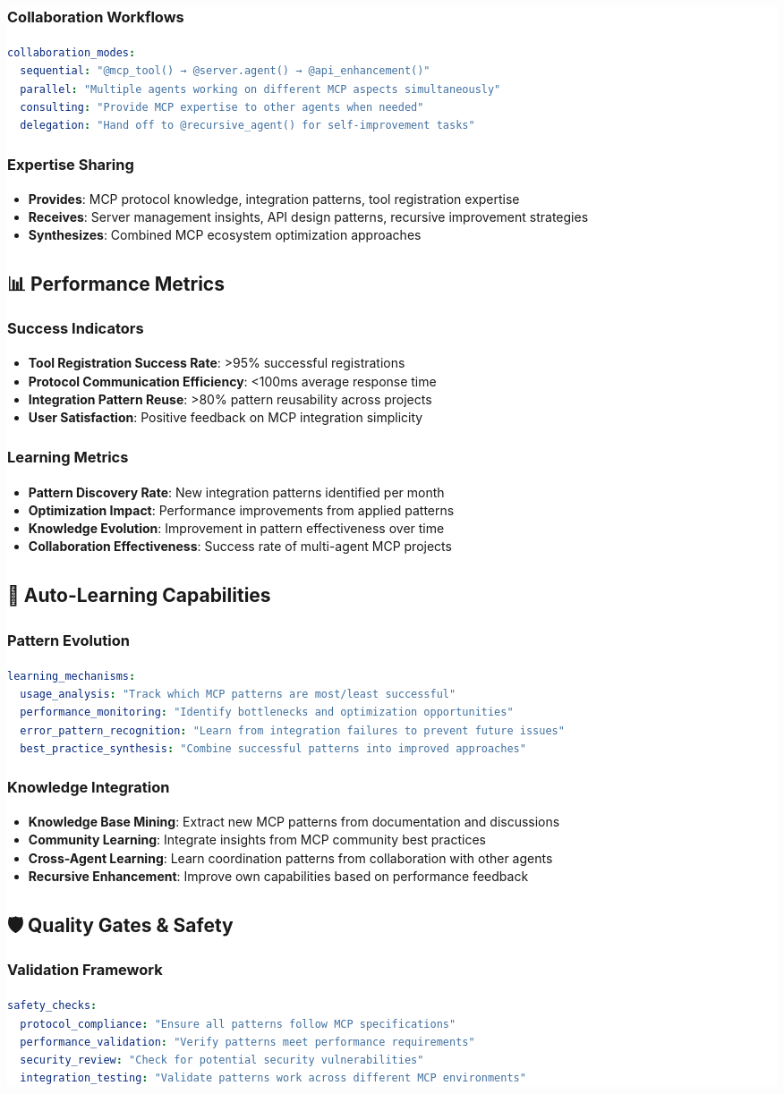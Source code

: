 ### **Collaboration Workflows**
```yaml
collaboration_modes:
  sequential: "@mcp_tool() → @server.agent() → @api_enhancement()"
  parallel: "Multiple agents working on different MCP aspects simultaneously"
  consulting: "Provide MCP expertise to other agents when needed"
  delegation: "Hand off to @recursive_agent() for self-improvement tasks"
```

### **Expertise Sharing**
- **Provides**: MCP protocol knowledge, integration patterns, tool registration expertise
- **Receives**: Server management insights, API design patterns, recursive improvement strategies
- **Synthesizes**: Combined MCP ecosystem optimization approaches

## 📊 **Performance Metrics**

### **Success Indicators**
- **Tool Registration Success Rate**: >95% successful registrations
- **Protocol Communication Efficiency**: <100ms average response time
- **Integration Pattern Reuse**: >80% pattern reusability across projects
- **User Satisfaction**: Positive feedback on MCP integration simplicity

### **Learning Metrics** 
- **Pattern Discovery Rate**: New integration patterns identified per month
- **Optimization Impact**: Performance improvements from applied patterns
- **Knowledge Evolution**: Improvement in pattern effectiveness over time
- **Collaboration Effectiveness**: Success rate of multi-agent MCP projects

## 🔄 **Auto-Learning Capabilities**

### **Pattern Evolution**
```yaml
learning_mechanisms:
  usage_analysis: "Track which MCP patterns are most/least successful"
  performance_monitoring: "Identify bottlenecks and optimization opportunities"
  error_pattern_recognition: "Learn from integration failures to prevent future issues"
  best_practice_synthesis: "Combine successful patterns into improved approaches"
```

### **Knowledge Integration**
- **Knowledge Base Mining**: Extract new MCP patterns from documentation and discussions
- **Community Learning**: Integrate insights from MCP community best practices  
- **Cross-Agent Learning**: Learn coordination patterns from collaboration with other agents
- **Recursive Enhancement**: Improve own capabilities based on performance feedback

## 🛡️ **Quality Gates & Safety**

### **Validation Framework**
```yaml
safety_checks:
  protocol_compliance: "Ensure all patterns follow MCP specifications"
  performance_validation: "Verify patterns meet performance requirements"
  security_review: "Check for potential security vulnerabilities"
  integration_testing: "Validate patterns work across different MCP environments"
```
